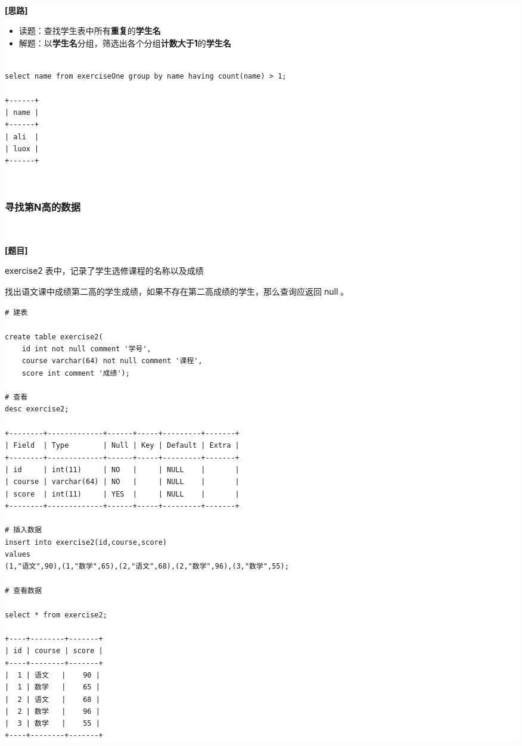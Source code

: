**[思路]**

- 读题：查找学生表中所有**重复**的**学生名**
- 解题：以**学生名**分组，筛选出各个分组**计数大于1**的**学生名**



```mysql

select name from exerciseOne group by name having count(name) > 1;

+------+
| name |
+------+
| ali  |
| luox |
+------+
```

</br>

### 寻找第N高的数据

</br>

**[题目]**

exercise2 表中，记录了学生选修课程的名称以及成绩

找出语文课中成绩第二高的学生成绩，如果不存在第二高成绩的学生，那么查询应返回 null 。

```mysql
# 建表

create table exercise2(
    id int not null comment '学号',
    course varchar(64) not null comment '课程',
    score int comment '成绩');

# 查看
desc exercise2;

+--------+-------------+------+-----+---------+-------+
| Field  | Type        | Null | Key | Default | Extra |
+--------+-------------+------+-----+---------+-------+
| id     | int(11)     | NO   |     | NULL    |       |
| course | varchar(64) | NO   |     | NULL    |       |
| score  | int(11)     | YES  |     | NULL    |       |
+--------+-------------+------+-----+---------+-------+

# 插入数据
insert into exercise2(id,course,score)
values
(1,"语文",90),(1,"数学",65),(2,"语文",68),(2,"数学",96),(3,"数学",55);

# 查看数据

select * from exercise2;

+----+--------+-------+
| id | course | score |
+----+--------+-------+
|  1 | 语文   |    90 |
|  1 | 数学   |    65 |
|  2 | 语文   |    68 |
|  2 | 数学   |    96 |
|  3 | 数学   |    55 |
+----+--------+-------+
```